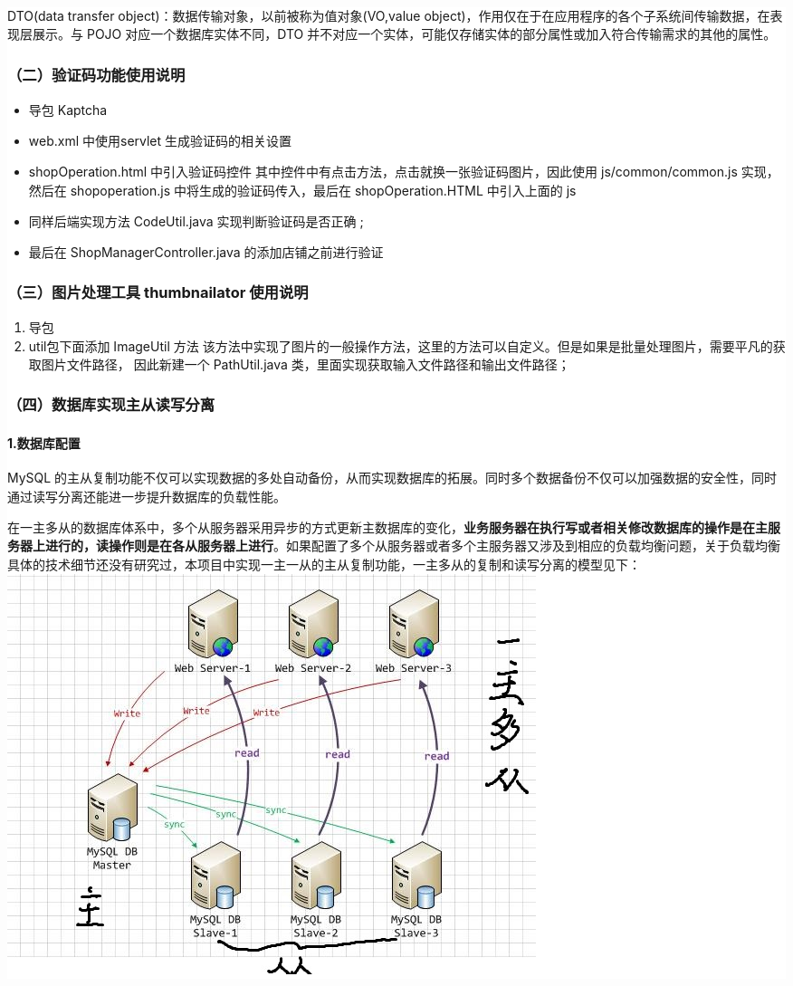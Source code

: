 DTO(data transfer object)：数据传输对象，以前被称为值对象(VO,value object)，作用仅在于在应用程序的各个子系统间传输数据，在表现层展示。与 POJO 对应一个数据库实体不同，DTO 并不对应一个实体，可能仅存储实体的部分属性或加入符合传输需求的其他的属性。																


### （二）验证码功能使用说明
 - 导包 Kaptcha
 - web.xml 中使用servlet 生成验证码的相关设置
 - shopOperation.html 中引入验证码控件
 其中控件中有点击方法，点击就换一张验证码图片，因此使用 js/common/common.js 实现，然后在 shopoperation.js
    中将生成的验证码传入，最后在 shopOperation.HTML 中引入上面的 js
  
- 同样后端实现方法 CodeUtil.java 实现判断验证码是否正确  ;
- 最后在 ShopManagerController.java  的添加店铺之前进行验证


### （三）图片处理工具 thumbnailator 使用说明
1. 导包
2. util包下面添加 ImageUtil 方法
该方法中实现了图片的一般操作方法，这里的方法可以自定义。但是如果是批量处理图片，需要平凡的获取图片文件路径，
因此新建一个 PathUtil.java 类，里面实现获取输入文件路径和输出文件路径；

### （四）数据库实现主从读写分离

#### 1.数据库配置
MySQL 的主从复制功能不仅可以实现数据的多处自动备份，从而实现数据库的拓展。同时多个数据备份不仅可以加强数据的安全性，同时通过读写分离还能进一步提升数据库的负载性能。

在一主多从的数据库体系中，多个从服务器采用异步的方式更新主数据库的变化，**业务服务器在执行写或者相关修改数据库的操作是在主服务器上进行的，读操作则是在各从服务器上进行**。如果配置了多个从服务器或者多个主服务器又涉及到相应的负载均衡问题，关于负载均衡具体的技术细节还没有研究过，本项目中实现一主一从的主从复制功能，一主多从的复制和读写分离的模型见下：
![一主多从数据库体系](README.resource/%E4%B8%80%E4%B8%BB%E5%A4%9A%E4%BB%8E%E6%95%B0%E6%8D%AE%E5%BA%93%E4%BD%93%E7%B3%BB.jpg)
